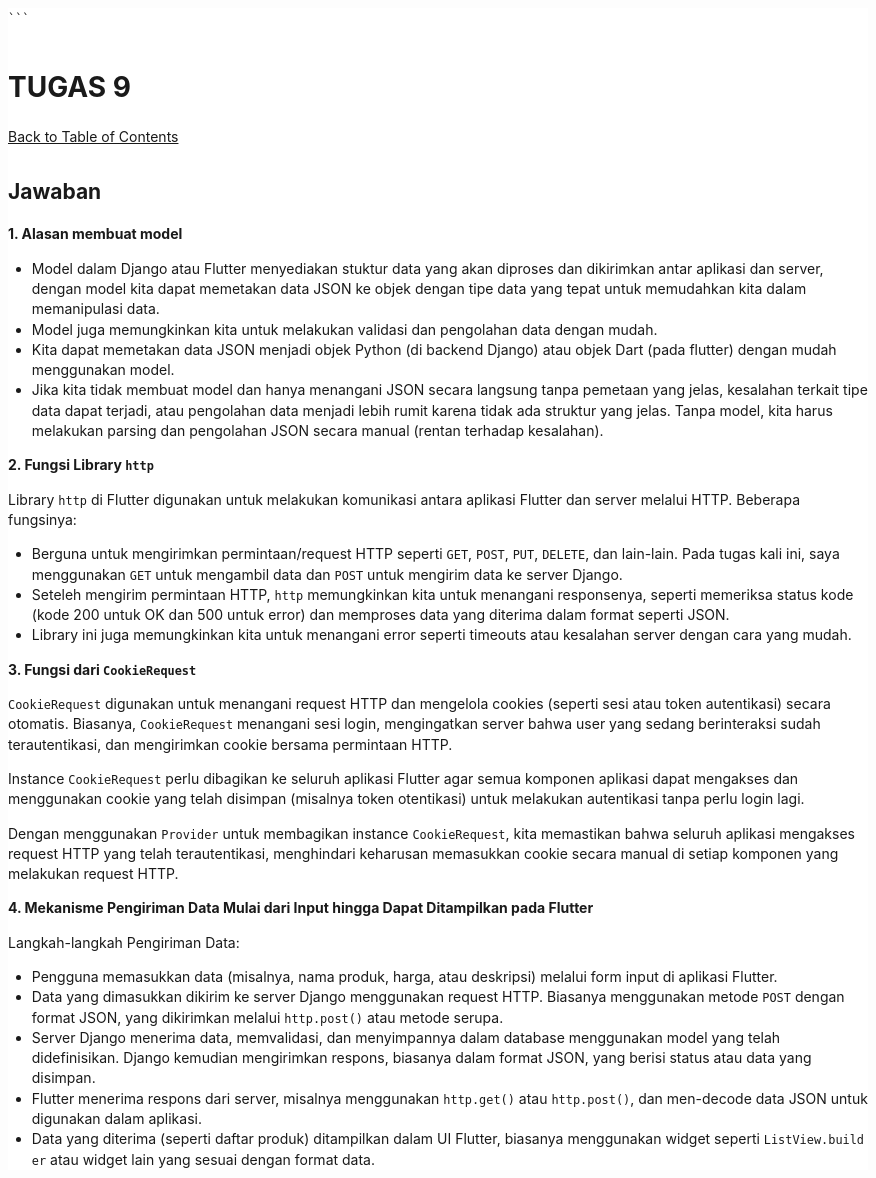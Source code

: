     ```

# TUGAS 9
[Back to Table of Contents](#table-of-contents)
## Jawaban
**1. Alasan membuat model**
  - Model dalam Django atau Flutter menyediakan stuktur data yang akan diproses dan dikirimkan antar aplikasi dan server, dengan model kita dapat memetakan data JSON ke objek dengan tipe data yang tepat untuk memudahkan kita dalam memanipulasi data.
  - Model juga memungkinkan kita untuk melakukan validasi dan pengolahan data dengan mudah.
  - Kita dapat memetakan data JSON menjadi objek Python (di backend Django) atau objek Dart (pada flutter) dengan mudah menggunakan model.
  - Jika kita tidak membuat model dan hanya menangani JSON secara langsung tanpa pemetaan yang jelas, kesalahan terkait tipe data dapat terjadi, atau pengolahan data menjadi lebih rumit karena tidak ada struktur yang jelas. Tanpa model, kita harus melakukan parsing dan pengolahan JSON secara manual (rentan terhadap kesalahan).

**2. Fungsi Library ```http```**

Library ```http``` di Flutter digunakan untuk melakukan komunikasi antara aplikasi Flutter dan server melalui HTTP. Beberapa fungsinya:
  - Berguna untuk mengirimkan permintaan/request HTTP seperti `GET`, `POST`, `PUT`, `DELETE`, dan lain-lain. Pada tugas kali ini, saya menggunakan `GET` untuk mengambil data dan `POST` untuk mengirim data ke server Django.
  - Seteleh mengirim permintaan HTTP, `http` memungkinkan kita untuk menangani responsenya, seperti memeriksa status kode (kode 200 untuk OK dan 500 untuk error) dan memproses data yang diterima dalam format seperti JSON.
  - Library ini juga memungkinkan kita untuk menangani error seperti timeouts atau kesalahan server dengan cara yang mudah.

**3. Fungsi dari `CookieRequest`**
  
  `CookieRequest` digunakan untuk menangani request HTTP dan mengelola cookies (seperti sesi atau token autentikasi) secara otomatis. Biasanya, `CookieRequest` menangani sesi login, mengingatkan server bahwa user yang sedang berinteraksi sudah terautentikasi, dan mengirimkan cookie bersama permintaan HTTP.
  
  Instance `CookieRequest` perlu dibagikan ke seluruh aplikasi Flutter agar semua komponen aplikasi dapat mengakses dan menggunakan cookie yang telah disimpan (misalnya token otentikasi) untuk melakukan autentikasi tanpa perlu login lagi.

  Dengan menggunakan `Provider` untuk membagikan instance `CookieRequest`, kita memastikan bahwa seluruh aplikasi mengakses request HTTP yang telah terautentikasi, menghindari keharusan memasukkan cookie secara manual di setiap komponen yang melakukan request HTTP.

**4. Mekanisme Pengiriman Data Mulai dari Input hingga Dapat Ditampilkan pada Flutter**

Langkah-langkah Pengiriman Data:

  - Pengguna memasukkan data (misalnya, nama produk, harga, atau deskripsi) melalui form input di aplikasi Flutter.
  - Data yang dimasukkan dikirim ke server Django menggunakan request HTTP. Biasanya menggunakan metode `POST` dengan format JSON, yang dikirimkan melalui `http.post()` atau metode serupa.
  - Server Django menerima data, memvalidasi, dan menyimpannya dalam database menggunakan model yang telah didefinisikan. Django kemudian mengirimkan respons, biasanya dalam format JSON, yang berisi status atau data yang disimpan.
  - Flutter menerima respons dari server, misalnya menggunakan `http.get()` atau `http.post()`, dan men-decode data JSON untuk digunakan dalam aplikasi.
  - Data yang diterima (seperti daftar produk) ditampilkan dalam UI Flutter, biasanya menggunakan widget seperti `ListView.builder` atau widget lain yang sesuai dengan format data.
